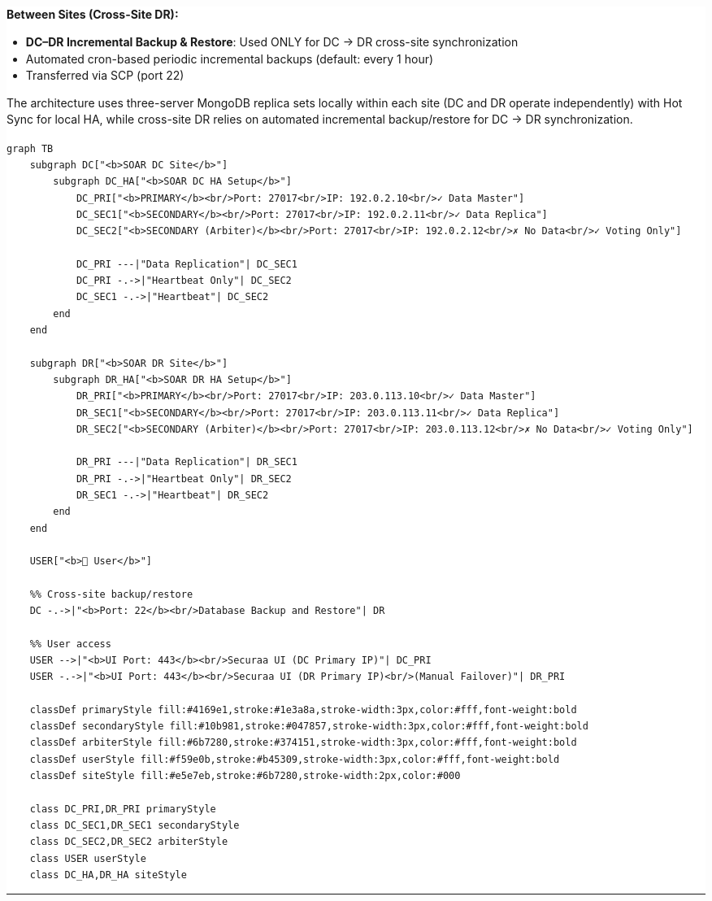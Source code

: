 **Between Sites (Cross-Site DR):**
- **DC–DR Incremental Backup & Restore**: Used ONLY for DC → DR cross-site synchronization
- Automated cron-based periodic incremental backups (default: every 1 hour)
- Transferred via SCP (port 22)

The architecture uses three-server MongoDB replica sets locally within each site (DC and DR operate independently) with Hot Sync for local HA, while cross-site DR relies on automated incremental backup/restore for DC → DR synchronization.

```mermaid
graph TB
    subgraph DC["<b>SOAR DC Site</b>"]
        subgraph DC_HA["<b>SOAR DC HA Setup</b>"]
            DC_PRI["<b>PRIMARY</b><br/>Port: 27017<br/>IP: 192.0.2.10<br/>✓ Data Master"]
            DC_SEC1["<b>SECONDARY</b><br/>Port: 27017<br/>IP: 192.0.2.11<br/>✓ Data Replica"]
            DC_SEC2["<b>SECONDARY (Arbiter)</b><br/>Port: 27017<br/>IP: 192.0.2.12<br/>✗ No Data<br/>✓ Voting Only"]
            
            DC_PRI ---|"Data Replication"| DC_SEC1
            DC_PRI -.->|"Heartbeat Only"| DC_SEC2
            DC_SEC1 -.->|"Heartbeat"| DC_SEC2
        end
    end

    subgraph DR["<b>SOAR DR Site</b>"]
        subgraph DR_HA["<b>SOAR DR HA Setup</b>"]
            DR_PRI["<b>PRIMARY</b><br/>Port: 27017<br/>IP: 203.0.113.10<br/>✓ Data Master"]
            DR_SEC1["<b>SECONDARY</b><br/>Port: 27017<br/>IP: 203.0.113.11<br/>✓ Data Replica"]
            DR_SEC2["<b>SECONDARY (Arbiter)</b><br/>Port: 27017<br/>IP: 203.0.113.12<br/>✗ No Data<br/>✓ Voting Only"]
            
            DR_PRI ---|"Data Replication"| DR_SEC1
            DR_PRI -.->|"Heartbeat Only"| DR_SEC2
            DR_SEC1 -.->|"Heartbeat"| DR_SEC2
        end
    end

    USER["<b>👤 User</b>"]

    %% Cross-site backup/restore
    DC -.->|"<b>Port: 22</b><br/>Database Backup and Restore"| DR

    %% User access
    USER -->|"<b>UI Port: 443</b><br/>Securaa UI (DC Primary IP)"| DC_PRI
    USER -.->|"<b>UI Port: 443</b><br/>Securaa UI (DR Primary IP)<br/>(Manual Failover)"| DR_PRI

    classDef primaryStyle fill:#4169e1,stroke:#1e3a8a,stroke-width:3px,color:#fff,font-weight:bold
    classDef secondaryStyle fill:#10b981,stroke:#047857,stroke-width:3px,color:#fff,font-weight:bold
    classDef arbiterStyle fill:#6b7280,stroke:#374151,stroke-width:3px,color:#fff,font-weight:bold
    classDef userStyle fill:#f59e0b,stroke:#b45309,stroke-width:3px,color:#fff,font-weight:bold
    classDef siteStyle fill:#e5e7eb,stroke:#6b7280,stroke-width:2px,color:#000
    
    class DC_PRI,DR_PRI primaryStyle
    class DC_SEC1,DR_SEC1 secondaryStyle
    class DC_SEC2,DR_SEC2 arbiterStyle
    class USER userStyle
    class DC_HA,DR_HA siteStyle
```

---